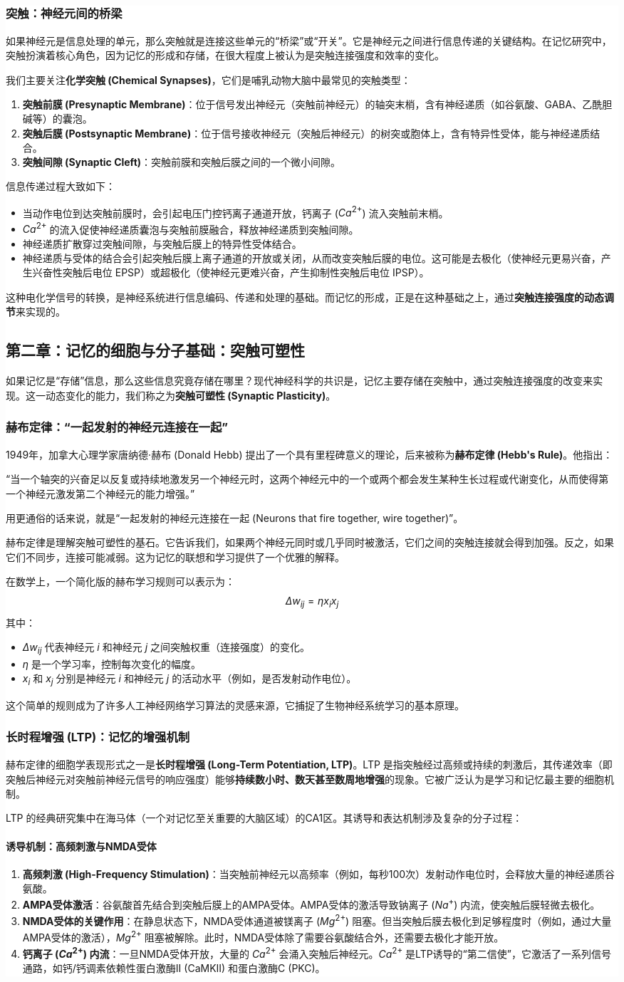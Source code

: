 ### 突触：神经元间的桥梁

如果神经元是信息处理的单元，那么突触就是连接这些单元的“桥梁”或“开关”。它是神经元之间进行信息传递的关键结构。在记忆研究中，突触扮演着核心角色，因为记忆的形成和存储，在很大程度上被认为是突触连接强度和效率的变化。

我们主要关注**化学突触 (Chemical Synapses)**，它们是哺乳动物大脑中最常见的突触类型：

1.  **突触前膜 (Presynaptic Membrane)**：位于信号发出神经元（突触前神经元）的轴突末梢，含有神经递质（如谷氨酸、GABA、乙酰胆碱等）的囊泡。
2.  **突触后膜 (Postsynaptic Membrane)**：位于信号接收神经元（突触后神经元）的树突或胞体上，含有特异性受体，能与神经递质结合。
3.  **突触间隙 (Synaptic Cleft)**：突触前膜和突触后膜之间的一个微小间隙。

信息传递过程大致如下：

*   当动作电位到达突触前膜时，会引起电压门控钙离子通道开放，钙离子 ($Ca^{2+}$) 流入突触前末梢。
*   $Ca^{2+}$ 的流入促使神经递质囊泡与突触前膜融合，释放神经递质到突触间隙。
*   神经递质扩散穿过突触间隙，与突触后膜上的特异性受体结合。
*   神经递质与受体的结合会引起突触后膜上离子通道的开放或关闭，从而改变突触后膜的电位。这可能是去极化（使神经元更易兴奋，产生兴奋性突触后电位 EPSP）或超极化（使神经元更难兴奋，产生抑制性突触后电位 IPSP）。

这种电化学信号的转换，是神经系统进行信息编码、传递和处理的基础。而记忆的形成，正是在这种基础之上，通过**突触连接强度的动态调节**来实现的。

## 第二章：记忆的细胞与分子基础：突触可塑性

如果记忆是“存储”信息，那么这些信息究竟存储在哪里？现代神经科学的共识是，记忆主要存储在突触中，通过突触连接强度的改变来实现。这一动态变化的能力，我们称之为**突触可塑性 (Synaptic Plasticity)**。

### 赫布定律：“一起发射的神经元连接在一起”

1949年，加拿大心理学家唐纳德·赫布 (Donald Hebb) 提出了一个具有里程碑意义的理论，后来被称为**赫布定律 (Hebb's Rule)**。他指出：

“当一个轴突的兴奋足以反复或持续地激发另一个神经元时，这两个神经元中的一个或两个都会发生某种生长过程或代谢变化，从而使得第一个神经元激发第二个神经元的能力增强。”

用更通俗的话来说，就是“一起发射的神经元连接在一起 (Neurons that fire together, wire together)”。

赫布定律是理解突触可塑性的基石。它告诉我们，如果两个神经元同时或几乎同时被激活，它们之间的突触连接就会得到加强。反之，如果它们不同步，连接可能减弱。这为记忆的联想和学习提供了一个优雅的解释。

在数学上，一个简化版的赫布学习规则可以表示为：
$$ \Delta w_{ij} = \eta x_i x_j $$
其中：
*   $\Delta w_{ij}$ 代表神经元 $i$ 和神经元 $j$ 之间突触权重（连接强度）的变化。
*   $\eta$ 是一个学习率，控制每次变化的幅度。
*   $x_i$ 和 $x_j$ 分别是神经元 $i$ 和神经元 $j$ 的活动水平（例如，是否发射动作电位）。

这个简单的规则成为了许多人工神经网络学习算法的灵感来源，它捕捉了生物神经系统学习的基本原理。

### 长时程增强 (LTP)：记忆的增强机制

赫布定律的细胞学表现形式之一是**长时程增强 (Long-Term Potentiation, LTP)**。LTP 是指突触经过高频或持续的刺激后，其传递效率（即突触后神经元对突触前神经元信号的响应强度）能够**持续数小时、数天甚至数周地增强**的现象。它被广泛认为是学习和记忆最主要的细胞机制。

LTP 的经典研究集中在海马体（一个对记忆至关重要的大脑区域）的CA1区。其诱导和表达机制涉及复杂的分子过程：

#### 诱导机制：高频刺激与NMDA受体

1.  **高频刺激 (High-Frequency Stimulation)**：当突触前神经元以高频率（例如，每秒100次）发射动作电位时，会释放大量的神经递质谷氨酸。
2.  **AMPA受体激活**：谷氨酸首先结合到突触后膜上的AMPA受体。AMPA受体的激活导致钠离子 ($Na^+$) 内流，使突触后膜轻微去极化。
3.  **NMDA受体的关键作用**：在静息状态下，NMDA受体通道被镁离子 ($Mg^{2+}$) 阻塞。但当突触后膜去极化到足够程度时（例如，通过大量AMPA受体的激活），$Mg^{2+}$ 阻塞被解除。此时，NMDA受体除了需要谷氨酸结合外，还需要去极化才能开放。
4.  **钙离子 ($Ca^{2+}$) 内流**：一旦NMDA受体开放，大量的 $Ca^{2+}$ 会涌入突触后神经元。$Ca^{2+}$ 是LTP诱导的“第二信使”，它激活了一系列信号通路，如钙/钙调素依赖性蛋白激酶II (CaMKII) 和蛋白激酶C (PKC)。
